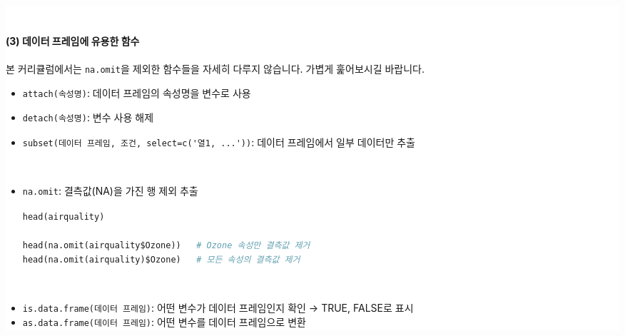 
<br>

#### (3) 데이터 프레임에 유용한 함수

본 커리큘럼에서는 `na.omit`을 제외한 함수들을 자세히 다루지 않습니다. 가볍게 훑어보시길 바랍니다.

- `attach(속성명)`: 데이터 프레임의 속성명을 변수로 사용
- `detach(속성명)`: 변수 사용 해제

- `subset(데이터 프레임, 조건, select=c('열1, ...'))`: 데이터 프레임에서 일부 데이터만 추출

<br>

- `na.omit`: 결측값(NA)을 가진 행 제외 추출

  ```python
  head(airquality)
  
  head(na.omit(airquality$Ozone))   # Ozone 속성만 결측값 제거
  head(na.omit(airquality)$Ozone)   # 모든 속성의 결측값 제거
  ```

<br>

- `is.data.frame(데이터 프레임)`: 어떤 변수가 데이터 프레임인지 확인 → TRUE, FALSE로 표시
- `as.data.frame(데이터 프레임)`: 어떤 변수를 데이터 프레임으로 변환

